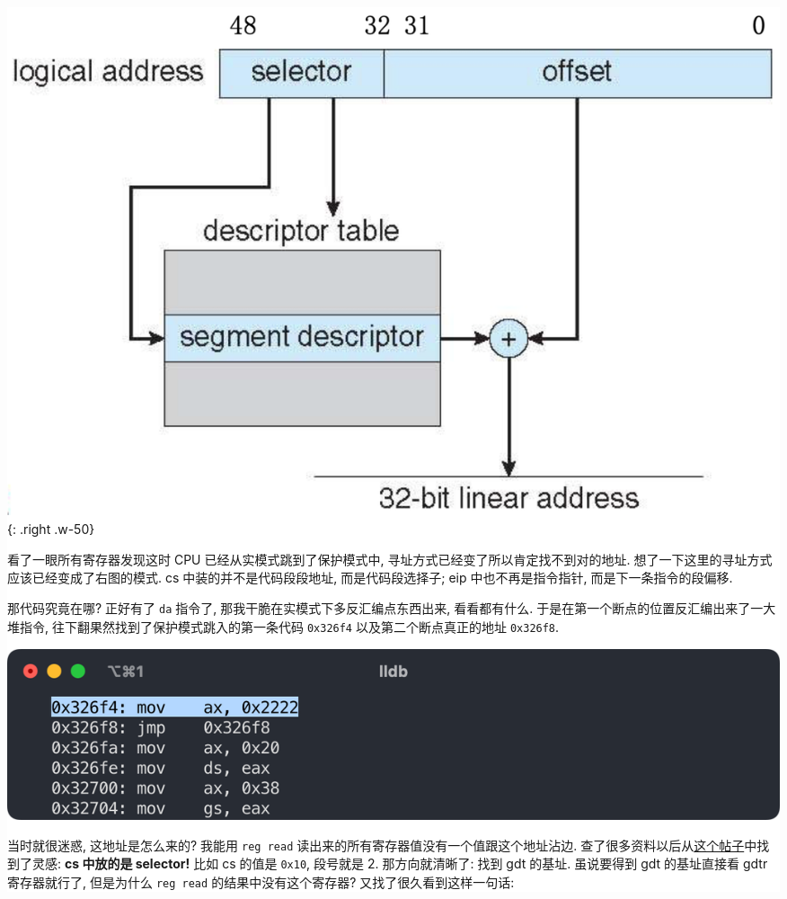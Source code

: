 ![image-20240305154416915](/assets/img/2024-03-05-Orange-OS.assets/image-20240305154416915.png){: .right .w-50}

看了一眼所有寄存器发现这时 CPU 已经从实模式跳到了保护模式中, 寻址方式已经变了所以肯定找不到对的地址. 想了一下这里的寻址方式应该已经变成了右图的模式. cs 中装的并不是代码段段地址, 而是代码段选择子; eip 中也不再是指令指针, 而是下一条指令的段偏移. 

那代码究竟在哪? 正好有了 `da` 指令了, 那我干脆在实模式下多反汇编点东西出来, 看看都有什么. 于是在第一个断点的位置反汇编出来了一大堆指令, 往下翻果然找到了保护模式跳入的第一条代码 `0x326f4` 以及第二个断点真正的地址 `0x326f8`.

![img](/assets/img/2024-03-05-Orange-OS.assets/2e3012e5eea88badebd2a6ba5d50cf6114f7ebd4.png)

当时就很迷惑, 这地址是怎么来的? 我能用 `reg read` 读出来的所有寄存器值没有一个值跟这个地址沾边. 查了很多资料以后从[这个帖子](https://www.51cto.com/article/681574.html)中找到了灵感: **cs 中放的是 selector!** 比如 cs 的值是 `0x10`, 段号就是 2. 那方向就清晰了: 找到 gdt 的基址. 虽说要得到 gdt 的基址直接看 gdtr 寄存器就行了, 但是为什么 `reg read` 的结果中没有这个寄存器? 又找了很久看到这样一句话:
